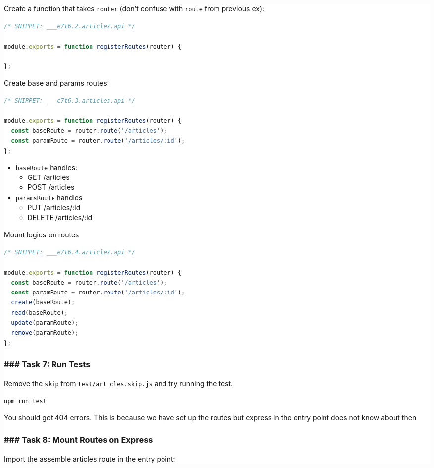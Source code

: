  Create a function that takes `router` (don’t confuse with `route` from previous ex):
 
```js
/* SNIPPET: ___e7t6.2.articles.api */

module.exports = function registerRoutes(router) {
  
};
```
 
 Create base and params routes:
 
```js
/* SNIPPET: ___e7t6.3.articles.api */

module.exports = function registerRoutes(router) {
  const baseRoute = router.route('/articles');
  const paramRoute = router.route('/articles/:id');
};
```

- `baseRoute` handles:
    - GET /articles
    - POST /articles
- `paramsRoute` handles
    - PUT /articles/:id
    - DELETE /articles/:id

Mount logics on routes

```js
/* SNIPPET: ___e7t6.4.articles.api */

module.exports = function registerRoutes(router) {
  const baseRoute = router.route('/articles');
  const paramRoute = router.route('/articles/:id');
  create(baseRoute);
  read(baseRoute);
  update(paramRoute);
  remove(paramRoute);
};
```

###  ### Task 7: Run Tests
 
 Remove the `skip` from `test/articles.skip.js` and try running the test.
 
```bash
npm run test
```
 
 You should get 404 errors. This is because we have set up the routes but express in the entry point does not know about then
 
###  ### Task 8: Mount Routes on Express
 
 Import the assemble articles route in the entry point:
 